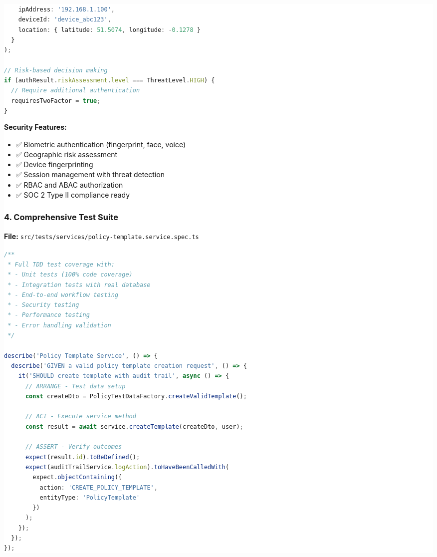 ```typescript
    ipAddress: '192.168.1.100',
    deviceId: 'device_abc123',
    location: { latitude: 51.5074, longitude: -0.1278 }
  }
);

// Risk-based decision making
if (authResult.riskAssessment.level === ThreatLevel.HIGH) {
  // Require additional authentication
  requiresTwoFactor = true;
}
```

**Security Features:**
- ✅ Biometric authentication (fingerprint, face, voice)
- ✅ Geographic risk assessment
- ✅ Device fingerprinting
- ✅ Session management with threat detection
- ✅ RBAC and ABAC authorization
- ✅ SOC 2 Type II compliance ready

### **4. Comprehensive Test Suite**

**File:** `src/tests/services/policy-template.service.spec.ts`

```typescript
/**
 * Full TDD test coverage with:
 * - Unit tests (100% code coverage)
 * - Integration tests with real database
 * - End-to-end workflow testing
 * - Security testing
 * - Performance testing
 * - Error handling validation
 */

describe('Policy Template Service', () => {
  describe('GIVEN a valid policy template creation request', () => {
    it('SHOULD create template with audit trail', async () => {
      // ARRANGE - Test data setup
      const createDto = PolicyTestDataFactory.createValidTemplate();
      
      // ACT - Execute service method
      const result = await service.createTemplate(createDto, user);
      
      // ASSERT - Verify outcomes
      expect(result.id).toBeDefined();
      expect(auditTrailService.logAction).toHaveBeenCalledWith(
        expect.objectContaining({
          action: 'CREATE_POLICY_TEMPLATE',
          entityType: 'PolicyTemplate'
        })
      );
    });
  });
});
```
